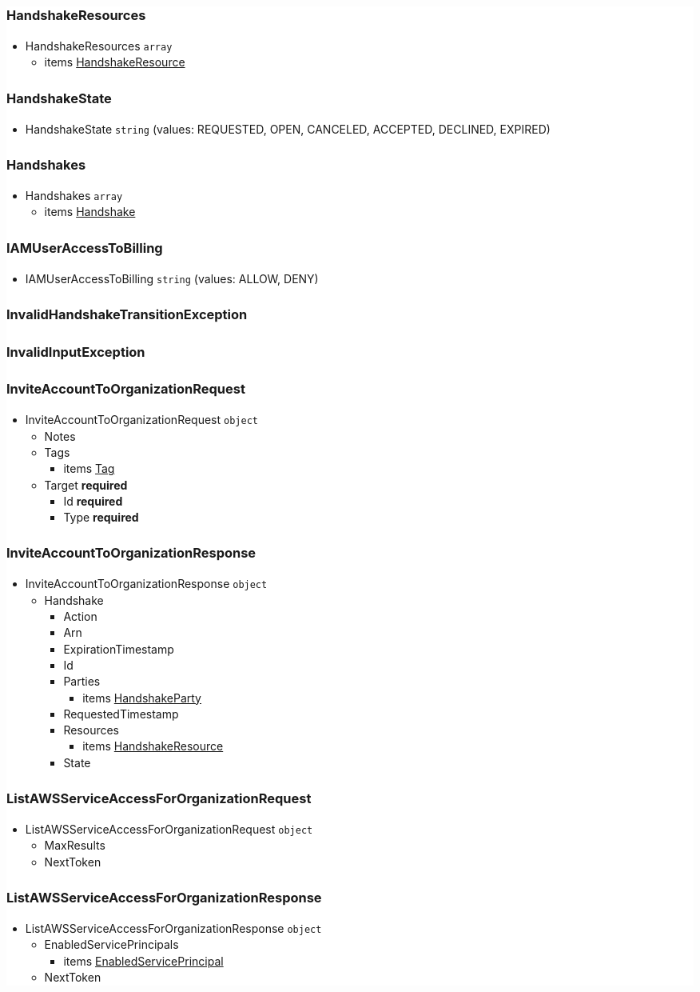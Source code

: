 ### HandshakeResources
* HandshakeResources `array`
  * items [HandshakeResource](#handshakeresource)

### HandshakeState
* HandshakeState `string` (values: REQUESTED, OPEN, CANCELED, ACCEPTED, DECLINED, EXPIRED)

### Handshakes
* Handshakes `array`
  * items [Handshake](#handshake)

### IAMUserAccessToBilling
* IAMUserAccessToBilling `string` (values: ALLOW, DENY)

### InvalidHandshakeTransitionException


### InvalidInputException


### InviteAccountToOrganizationRequest
* InviteAccountToOrganizationRequest `object`
  * Notes
  * Tags
    * items [Tag](#tag)
  * Target **required**
    * Id **required**
    * Type **required**

### InviteAccountToOrganizationResponse
* InviteAccountToOrganizationResponse `object`
  * Handshake
    * Action
    * Arn
    * ExpirationTimestamp
    * Id
    * Parties
      * items [HandshakeParty](#handshakeparty)
    * RequestedTimestamp
    * Resources
      * items [HandshakeResource](#handshakeresource)
    * State

### ListAWSServiceAccessForOrganizationRequest
* ListAWSServiceAccessForOrganizationRequest `object`
  * MaxResults
  * NextToken

### ListAWSServiceAccessForOrganizationResponse
* ListAWSServiceAccessForOrganizationResponse `object`
  * EnabledServicePrincipals
    * items [EnabledServicePrincipal](#enabledserviceprincipal)
  * NextToken
